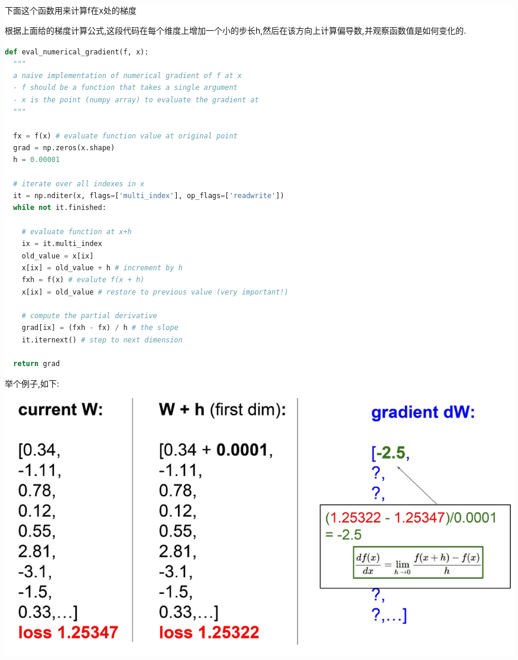 下面这个函数用来计算f在x处的梯度

根据上面给的梯度计算公式,这段代码在每个维度上增加一个小的步长h,然后在该方向上计算偏导数,并观察函数值是如何变化的.

```python
def eval_numerical_gradient(f, x):
  """ 
  a naive implementation of numerical gradient of f at x 
  - f should be a function that takes a single argument
  - x is the point (numpy array) to evaluate the gradient at
  """ 

  fx = f(x) # evaluate function value at original point
  grad = np.zeros(x.shape)
  h = 0.00001

  # iterate over all indexes in x
  it = np.nditer(x, flags=['multi_index'], op_flags=['readwrite'])
  while not it.finished:

    # evaluate function at x+h
    ix = it.multi_index
    old_value = x[ix]
    x[ix] = old_value + h # increment by h
    fxh = f(x) # evalute f(x + h)
    x[ix] = old_value # restore to previous value (very important!)

    # compute the partial derivative
    grad[ix] = (fxh - fx) / h # the slope
    it.iternext() # step to next dimension

  return grad
```

举个例子,如下:

![006tKfTcly1g10v1r6zlxj31o00u0dqn](/assets/006tKfTcly1g10v1r6zlxj31o00u0dqn-3331027.jpg)


[大神发布在知乎上的 CS231N 笔记]: https://zhuanlan.zhihu.com/p/21930884